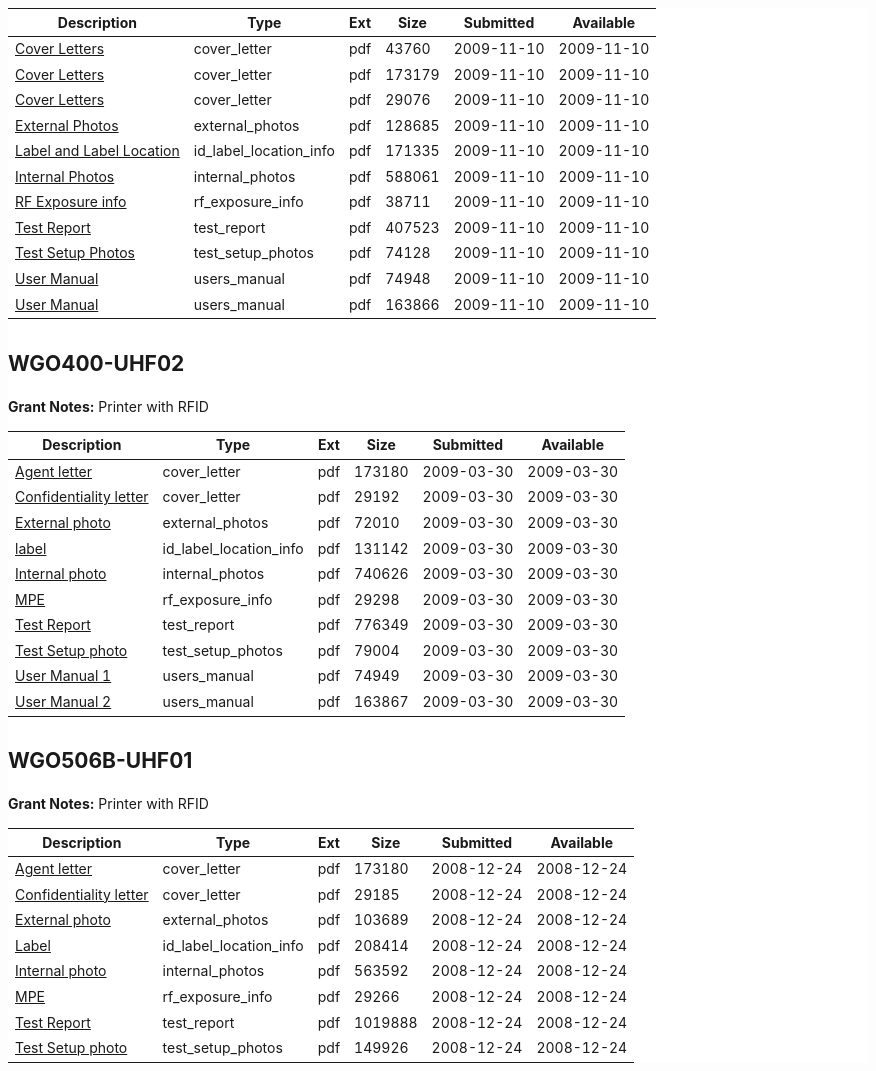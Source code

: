 | Description | Type | Ext | Size | Submitted | Available |
| ----------- | ---- | --- | ---- | --------- | --------- |
| [Cover Letters](WGO400-UHF04/f2d7d611f79637a1cce5547eed0e0547/1197229.pdf) | cover_letter | pdf | 43760 | 2009-11-10 | 2009-11-10 |
| [Cover Letters](WGO400-UHF04/f2d7d611f79637a1cce5547eed0e0547/1197230.pdf) | cover_letter | pdf | 173179 | 2009-11-10 | 2009-11-10 |
| [Cover Letters](WGO400-UHF04/f2d7d611f79637a1cce5547eed0e0547/1197231.pdf) | cover_letter | pdf | 29076 | 2009-11-10 | 2009-11-10 |
| [External Photos](WGO400-UHF04/f2d7d611f79637a1cce5547eed0e0547/1197232.pdf) | external_photos | pdf | 128685 | 2009-11-10 | 2009-11-10 |
| [Label and Label Location](WGO400-UHF04/f2d7d611f79637a1cce5547eed0e0547/1197233.pdf) | id_label_location_info | pdf | 171335 | 2009-11-10 | 2009-11-10 |
| [Internal Photos](WGO400-UHF04/f2d7d611f79637a1cce5547eed0e0547/1197234.pdf) | internal_photos | pdf | 588061 | 2009-11-10 | 2009-11-10 |
| [RF Exposure info](WGO400-UHF04/f2d7d611f79637a1cce5547eed0e0547/1197238.pdf) | rf_exposure_info | pdf | 38711 | 2009-11-10 | 2009-11-10 |
| [Test Report](WGO400-UHF04/f2d7d611f79637a1cce5547eed0e0547/1197261.pdf) | test_report | pdf | 407523 | 2009-11-10 | 2009-11-10 |
| [Test Setup Photos](WGO400-UHF04/f2d7d611f79637a1cce5547eed0e0547/1197262.pdf) | test_setup_photos | pdf | 74128 | 2009-11-10 | 2009-11-10 |
| [User Manual](WGO400-UHF04/f2d7d611f79637a1cce5547eed0e0547/1197263.pdf) | users_manual | pdf | 74948 | 2009-11-10 | 2009-11-10 |
| [User Manual](WGO400-UHF04/f2d7d611f79637a1cce5547eed0e0547/1197264.pdf) | users_manual | pdf | 163866 | 2009-11-10 | 2009-11-10 |
## WGO400-UHF02
**Grant Notes:** Printer with RFID

| Description | Type | Ext | Size | Submitted | Available |
| ----------- | ---- | --- | ---- | --------- | --------- |
| [Agent letter](WGO400-UHF02/4d7498c3b2ad21c80fdb4529392cf3bf/1049598.pdf) | cover_letter | pdf | 173180 | 2009-03-30 | 2009-03-30 |
| [Confidentiality letter](WGO400-UHF02/4d7498c3b2ad21c80fdb4529392cf3bf/1087499.pdf) | cover_letter | pdf | 29192 | 2009-03-30 | 2009-03-30 |
| [External photo](WGO400-UHF02/4d7498c3b2ad21c80fdb4529392cf3bf/1087500.pdf) | external_photos | pdf | 72010 | 2009-03-30 | 2009-03-30 |
| [label](WGO400-UHF02/4d7498c3b2ad21c80fdb4529392cf3bf/1087501.pdf) | id_label_location_info | pdf | 131142 | 2009-03-30 | 2009-03-30 |
| [Internal photo](WGO400-UHF02/4d7498c3b2ad21c80fdb4529392cf3bf/1087502.pdf) | internal_photos | pdf | 740626 | 2009-03-30 | 2009-03-30 |
| [MPE](WGO400-UHF02/4d7498c3b2ad21c80fdb4529392cf3bf/1087506.pdf) | rf_exposure_info | pdf | 29298 | 2009-03-30 | 2009-03-30 |
| [Test Report](WGO400-UHF02/4d7498c3b2ad21c80fdb4529392cf3bf/1087514.pdf) | test_report | pdf | 776349 | 2009-03-30 | 2009-03-30 |
| [Test Setup photo](WGO400-UHF02/4d7498c3b2ad21c80fdb4529392cf3bf/1087515.pdf) | test_setup_photos | pdf | 79004 | 2009-03-30 | 2009-03-30 |
| [User Manual 1](WGO400-UHF02/4d7498c3b2ad21c80fdb4529392cf3bf/1087516.pdf) | users_manual | pdf | 74949 | 2009-03-30 | 2009-03-30 |
| [User Manual 2](WGO400-UHF02/4d7498c3b2ad21c80fdb4529392cf3bf/1087517.pdf) | users_manual | pdf | 163867 | 2009-03-30 | 2009-03-30 |
## WGO506B-UHF01
**Grant Notes:** Printer with RFID

| Description | Type | Ext | Size | Submitted | Available |
| ----------- | ---- | --- | ---- | --------- | --------- |
| [Agent letter](WGO506B-UHF01/7f344a0053ec155d2d0488b648d27bbc/1049598.pdf) | cover_letter | pdf | 173180 | 2008-12-24 | 2008-12-24 |
| [Confidentiality letter](WGO506B-UHF01/7f344a0053ec155d2d0488b648d27bbc/1049599.pdf) | cover_letter | pdf | 29185 | 2008-12-24 | 2008-12-24 |
| [External photo](WGO506B-UHF01/7f344a0053ec155d2d0488b648d27bbc/1049600.pdf) | external_photos | pdf | 103689 | 2008-12-24 | 2008-12-24 |
| [Label](WGO506B-UHF01/7f344a0053ec155d2d0488b648d27bbc/1049601.pdf) | id_label_location_info | pdf | 208414 | 2008-12-24 | 2008-12-24 |
| [Internal photo](WGO506B-UHF01/7f344a0053ec155d2d0488b648d27bbc/1049602.pdf) | internal_photos | pdf | 563592 | 2008-12-24 | 2008-12-24 |
| [MPE](WGO506B-UHF01/7f344a0053ec155d2d0488b648d27bbc/1049605.pdf) | rf_exposure_info | pdf | 29266 | 2008-12-24 | 2008-12-24 |
| [Test Report](WGO506B-UHF01/7f344a0053ec155d2d0488b648d27bbc/1049613.pdf) | test_report | pdf | 1019888 | 2008-12-24 | 2008-12-24 |
| [Test Setup photo](WGO506B-UHF01/7f344a0053ec155d2d0488b648d27bbc/1049614.pdf) | test_setup_photos | pdf | 149926 | 2008-12-24 | 2008-12-24 |